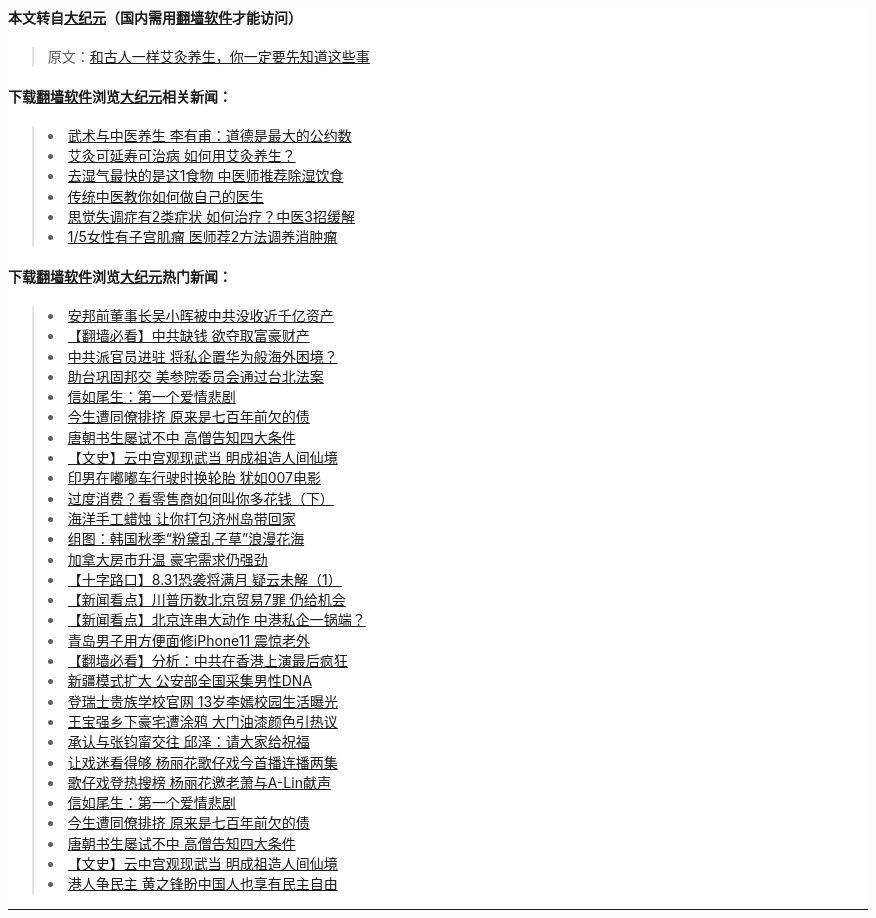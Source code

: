 #### 本文转自<a href="http://www.epochtimes.com">大纪元</a>（国内需用<a href="https://git.io/JesJV">翻墙软件</a>才能访问）
> 原文：<a href="http://www.epochtimes.com/gb/19/8/13/n11451359.htm">和古人一样艾灸养生，你一定要先知道这些事</a>
#### 下载<a href="https://git.io/JesJV">翻墙软件</a>浏览<a href="http://www.epochtimes.com">大纪元</a>相关新闻：
> <li><a href="http://www.epochtimes.com/gb/19/6/13/n11318598.htm">武术与中医养生 李有甫：道德是最大的公约数</a></li>
> <li><a href="http://www.epochtimes.com/gb/19/6/5/n11303083.htm">艾灸可延寿可治病 如何用艾灸养生？</a></li>
> <li><a href="http://www.epochtimes.com/gb/19/5/9/n11245944.htm">去湿气最快的是这1食物 中医师推荐除湿饮食</a></li>
> <li><a href="http://www.epochtimes.com/gb/19/5/4/n11234150.htm">传统中医教你如何做自己的医生</a></li>
> <li><a href="http://www.epochtimes.com/gb/19/4/17/n11191758.htm">思觉失调症有2类症状 如何治疗？中医3招缓解</a></li>
> <li><a href="http://www.epochtimes.com/gb/19/3/28/n11147137.htm">1/5女性有子宫肌瘤  医师荐2方法调养消肿瘤</a></li>

#### 下载<a href="https://git.io/JesJV">翻墙软件</a>浏览<a href="http://www.epochtimes.com">大纪元</a>热门新闻：
> <li><a href="http://www.epochtimes.com/gb/19/9/26/n11547317.htm">安邦前董事长吴小晖被中共没收近千亿资产</a></li>
> <li><a href="http://www.epochtimes.com/gb/19/9/25/n11546931.htm">【翻墙必看】中共缺钱 欲夺取富豪财产</a></li>
> <li><a href="http://www.epochtimes.com/gb/19/9/25/n11546046.htm">中共派官员进驻 将私企置华为般海外困境？</a></li>
> <li><a href="http://www.epochtimes.com/gb/19/9/26/n11547193.htm">助台巩固邦交 美参院委员会通过台北法案</a></li>
> <li><a href="http://www.epochtimes.com/gb/12/4/16/n3566971.htm">信如尾生：第一个爱情悲剧</a></li>
> <li><a href="http://www.epochtimes.com/gb/15/9/3/n4519621.htm">今生遭同僚排挤 原来是七百年前欠的债</a></li>
> <li><a href="http://www.epochtimes.com/gb/19/9/20/n11534314.htm">唐朝书生屡试不中 高僧告知四大条件</a></li>
> <li><a href="http://www.epochtimes.com/gb/16/7/1/n8056353.htm">【文史】云中宫观现武当 明成祖造人间仙境</a></li>
> <li><a href="http://www.epochtimes.com/gb/19/9/26/n11547315.htm">印男在嘟嘟车行驶时换轮胎 犹如007电影</a></li>
> <li><a href="http://www.epochtimes.com/gb/19/9/19/n11531786.htm">过度消费？看零售商如何叫你多花钱（下）</a></li>
> <li><a href="http://www.epochtimes.com/gb/19/9/14/n11521012.htm">海洋手工蜡烛 让你打包济州岛带回家</a></li>
> <li><a href="http://www.epochtimes.com/gb/19/9/26/n11547480.htm">组图：韩国秋季“粉黛乱子草”浪漫花海</a></li>
> <li><a href="http://www.epochtimes.com/gb/19/9/26/n11548571.htm">加拿大房市升温 豪宅需求仍强劲</a></li>
> <li><a href="http://www.epochtimes.com/gb/19/9/25/n11545826.htm">【十字路口】8.31恐袭将满月 疑云未解（1）</a></li>
> <li><a href="http://www.epochtimes.com/gb/19/9/25/n11546490.htm">【新闻看点】川普历数北京贸易7罪 仍给机会</a></li>
> <li><a href="http://www.epochtimes.com/gb/19/9/23/n11541250.htm">【新闻看点】北京连串大动作 中港私企一锅端？</a></li>
> <li><a href="http://www.epochtimes.com/gb/19/9/25/n11546708.htm">青岛男子用方便面修iPhone11 震惊老外</a></li>
> <li><a href="http://www.epochtimes.com/gb/19/9/25/n11545125.htm">【翻墙必看】分析：中共在香港上演最后疯狂</a></li>
> <li><a href="http://www.epochtimes.com/gb/19/9/25/n11546501.htm">新疆模式扩大 公安部全国采集男性DNA</a></li>
> <li><a href="http://www.epochtimes.com/gb/19/9/24/n11544222.htm">登瑞士贵族学校官网 13岁李嫣校园生活曝光</a></li>
> <li><a href="http://www.epochtimes.com/gb/19/9/24/n11544375.htm">王宝强乡下豪宅遭涂鸦 大门油漆颜色引热议</a></li>
> <li><a href="http://www.epochtimes.com/gb/19/9/25/n11545153.htm">承认与张钧甯交往 邱泽：请大家给祝福</a></li>
> <li><a href="http://www.epochtimes.com/gb/19/9/24/n11542872.htm">让戏迷看得够 杨丽花歌仔戏今首播连播两集</a></li>
> <li><a href="http://www.epochtimes.com/gb/19/9/25/n11545320.htm">歌仔戏登热搜榜 杨丽花邀老萧与A-Lin献声</a></li>
> <li><a href="http://www.epochtimes.com/gb/12/4/16/n3566971.htm">信如尾生：第一个爱情悲剧</a></li>
> <li><a href="http://www.epochtimes.com/gb/15/9/3/n4519621.htm">今生遭同僚排挤 原来是七百年前欠的债</a></li>
> <li><a href="http://www.epochtimes.com/gb/19/9/20/n11534314.htm">唐朝书生屡试不中 高僧告知四大条件</a></li>
> <li><a href="http://www.epochtimes.com/gb/16/7/1/n8056353.htm">【文史】云中宫观现武当 明成祖造人间仙境</a></li>
> <li><a href="http://www.epochtimes.com/gb/19/9/13/n11519193.htm">港人争民主 黄之锋盼中国人也享有民主自由</a></li>
<hr>
